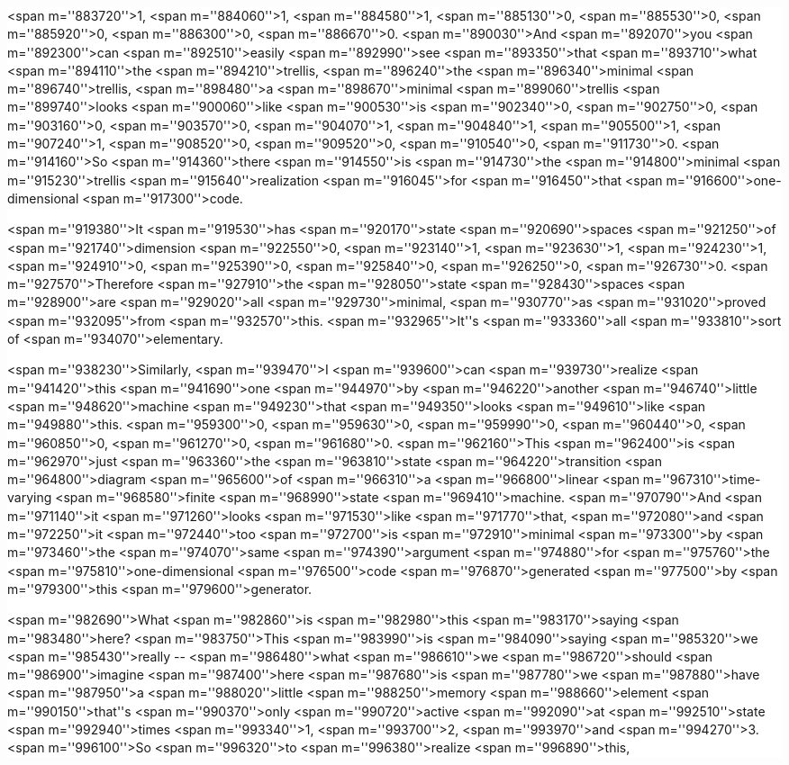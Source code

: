   <span m=''883720''>1,</span> <span m=''884060''>1,</span> <span m=''884580''>1,</span>
  <span m=''885130''>0,</span> <span m=''885530''>0,</span> <span m=''885920''>0,</span>
  <span m=''886300''>0,</span> <span m=''886670''>0.</span> <span m=''890030''>And</span>
  <span m=''892070''>you</span> <span m=''892300''>can</span> <span m=''892510''>easily</span>
  <span m=''892990''>see</span> <span m=''893350''>that</span> <span m=''893710''>what</span>
  <span m=''894110''>the</span> <span m=''894210''>trellis,</span> <span m=''896240''>the</span>
  <span m=''896340''>minimal</span> <span m=''896740''>trellis,</span> <span m=''898480''>a</span>
  <span m=''898670''>minimal</span> <span m=''899060''>trellis</span> <span m=''899740''>looks</span>
  <span m=''900060''>like</span> <span m=''900530''>is</span> <span m=''902340''>0,</span>
  <span m=''902750''>0,</span> <span m=''903160''>0,</span> <span m=''903570''>0,</span>
  <span m=''904070''>1,</span> <span m=''904840''>1,</span> <span m=''905500''>1,</span>
  <span m=''907240''>1,</span> <span m=''908520''>0,</span> <span m=''909520''>0,</span>
  <span m=''910540''>0,</span> <span m=''911730''>0.</span> <span m=''914160''>So</span>
  <span m=''914360''>there</span> <span m=''914550''>is</span> <span m=''914730''>the</span>
  <span m=''914800''>minimal</span> <span m=''915230''>trellis</span> <span m=''915640''>realization</span>
  <span m=''916045''>for</span> <span m=''916450''>that</span> <span m=''916600''>one-dimensional</span>
  <span m=''917300''>code.</span> </p><p><span m=''919380''>It</span> <span m=''919530''>has</span>
  <span m=''920170''>state</span> <span m=''920690''>spaces</span> <span m=''921250''>of</span>
  <span m=''921740''>dimension</span> <span m=''922550''>0,</span> <span m=''923140''>1,</span>
  <span m=''923630''>1,</span> <span m=''924230''>1,</span> <span m=''924910''>0,</span>
  <span m=''925390''>0,</span> <span m=''925840''>0,</span> <span m=''926250''>0,</span>
  <span m=''926730''>0.</span> <span m=''927570''>Therefore</span> <span m=''927910''>the</span>
  <span m=''928050''>state</span> <span m=''928430''>spaces</span> <span m=''928900''>are</span>
  <span m=''929020''>all</span> <span m=''929730''>minimal,</span> <span m=''930770''>as</span>
  <span m=''931020''>proved</span> <span m=''932095''>from</span> <span m=''932570''>this.</span>
  <span m=''932965''>It''s</span> <span m=''933360''>all</span> <span m=''933810''>sort
  of</span> <span m=''934070''>elementary.</span> </p><p><span m=''938230''>Similarly,</span>
  <span m=''939470''>I</span> <span m=''939600''>can</span> <span m=''939730''>realize</span>
  <span m=''941420''>this</span> <span m=''941690''>one</span> <span m=''944970''>by</span>
  <span m=''946220''>another</span> <span m=''946740''>little</span> <span m=''948620''>machine</span>
  <span m=''949230''>that</span> <span m=''949350''>looks</span> <span m=''949610''>like</span>
  <span m=''949880''>this.</span> <span m=''959300''>0,</span> <span m=''959630''>0,</span>
  <span m=''959990''>0,</span> <span m=''960440''>0,</span> <span m=''960850''>0,</span>
  <span m=''961270''>0,</span> <span m=''961680''>0.</span> <span m=''962160''>This</span>
  <span m=''962400''>is</span> <span m=''962970''>just</span> <span m=''963360''>the</span>
  <span m=''963810''>state</span> <span m=''964220''>transition</span> <span m=''964800''>diagram</span>
  <span m=''965600''>of</span> <span m=''966310''>a</span> <span m=''966800''>linear</span>
  <span m=''967310''>time-varying</span> <span m=''968580''>finite</span> <span m=''968990''>state</span>
  <span m=''969410''>machine.</span> <span m=''970790''>And</span> <span m=''971140''>it</span>
  <span m=''971260''>looks</span> <span m=''971530''>like</span> <span m=''971770''>that,</span>
  <span m=''972080''>and</span> <span m=''972250''>it</span> <span m=''972440''>too</span>
  <span m=''972700''>is</span> <span m=''972910''>minimal</span> <span m=''973300''>by</span>
  <span m=''973460''>the</span> <span m=''974070''>same</span> <span m=''974390''>argument</span>
  <span m=''974880''>for</span> <span m=''975760''>the</span> <span m=''975810''>one-dimensional</span>
  <span m=''976500''>code</span> <span m=''976870''>generated</span> <span m=''977500''>by</span>
  <span m=''979300''>this</span> <span m=''979600''>generator.</span> </p><p><span
  m=''982690''>What</span> <span m=''982860''>is</span> <span m=''982980''>this</span>
  <span m=''983170''>saying</span> <span m=''983480''>here?</span> <span m=''983750''>This</span>
  <span m=''983990''>is</span> <span m=''984090''>saying</span> <span m=''985320''>we</span>
  <span m=''985430''>really --</span> <span m=''986480''>what</span> <span m=''986610''>we</span>
  <span m=''986720''>should</span> <span m=''986900''>imagine</span> <span m=''987400''>here</span>
  <span m=''987680''>is</span> <span m=''987780''>we</span> <span m=''987880''>have</span>
  <span m=''987950''>a</span> <span m=''988020''>little</span> <span m=''988250''>memory</span>
  <span m=''988660''>element</span> <span m=''990150''>that''s</span> <span m=''990370''>only</span>
  <span m=''990720''>active</span> <span m=''992090''>at</span> <span m=''992510''>state</span>
  <span m=''992940''>times</span> <span m=''993340''>1,</span> <span m=''993700''>2,</span>
  <span m=''993970''>and</span> <span m=''994270''>3.</span> <span m=''996100''>So</span>
  <span m=''996320''>to</span> <span m=''996380''>realize</span> <span m=''996890''>this,</span>